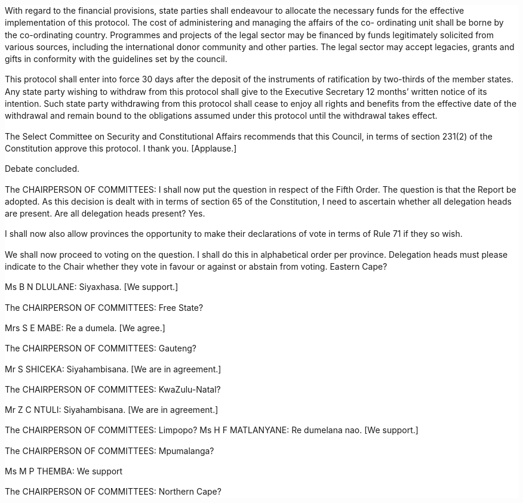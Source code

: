 With regard to the financial provisions, state parties shall endeavour to
allocate the necessary funds for the effective implementation of this
protocol. The cost of administering and managing the affairs of the co-
ordinating unit shall be borne by the co-ordinating country. Programmes and
projects of the legal sector may be financed by funds legitimately
solicited from various sources, including the international donor community
and other parties. The legal sector may accept legacies, grants and gifts
in conformity with the guidelines set by the council.

This protocol shall enter into force 30 days after the deposit of the
instruments of ratification by two-thirds of the member states. Any state
party wishing to withdraw from this protocol shall give to the Executive
Secretary 12 months’ written notice of its intention. Such state party
withdrawing from this protocol shall cease to enjoy all rights and benefits
from the effective date of the withdrawal and remain bound to the
obligations assumed under this protocol until the withdrawal takes effect.

The Select Committee on Security and Constitutional Affairs recommends that
this Council, in terms of section 231(2) of the Constitution approve this
protocol. I thank you. [Applause.]

Debate concluded.

The CHAIRPERSON OF COMMITTEES: I shall now put the question in respect of
the Fifth Order. The question is that the Report be adopted. As this
decision is dealt with in terms of section 65 of the Constitution, I need
to ascertain whether all delegation heads are present. Are all delegation
heads present? Yes.

I shall now also allow provinces the opportunity to make their declarations
of vote in terms of Rule 71 if they so wish.

We shall now proceed to voting on the question. I shall do this in
alphabetical order per province. Delegation heads must please indicate to
the Chair whether they vote in favour or against or abstain from voting.
Eastern Cape?

Ms B N DLULANE: Siyaxhasa. [We support.]

The CHAIRPERSON OF COMMITTEES: Free State?

Mrs S E MABE: Re a dumela. [We agree.]

The CHAIRPERSON OF COMMITTEES: Gauteng?

Mr S SHICEKA: Siyahambisana. [We are in agreement.]

The CHAIRPERSON OF COMMITTEES: KwaZulu-Natal?

Mr Z C NTULI: Siyahambisana. [We are in agreement.]

The CHAIRPERSON OF COMMITTEES: Limpopo?
Ms H F MATLANYANE: Re dumelana nao. [We support.]

The CHAIRPERSON OF COMMITTEES: Mpumalanga?

Ms M P THEMBA: We support

The CHAIRPERSON OF COMMITTEES: Northern Cape?
